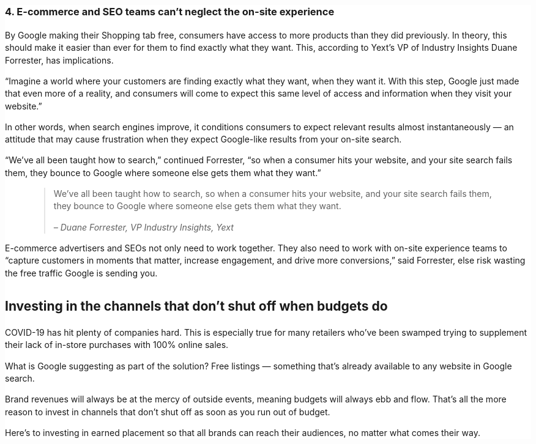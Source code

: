 
<h3 class="wp-block-heading" id="h-4-e-commerce-and-seo-teams-can-t-neglect-the-on-site-experience">4. E-commerce and SEO teams can’t neglect the on-site experience</h3>



<p>By Google making their Shopping tab free, consumers have access to more products than they did previously. In theory, this should make it easier than ever for them to find exactly what they want. This, according to Yext’s VP of Industry Insights Duane Forrester, has implications.</p>



<p>&#8220;Imagine a world where your customers are finding exactly what they want, when they want it. With this step, Google just made that even more of a reality, and consumers will come to expect this same level of access and information when they visit your website.”</p>



<p>In other words, when search engines improve, it conditions consumers to expect relevant results almost instantaneously — an attitude that may cause frustration when they expect Google-like results from your on-site search.</p>



<p>“We&#8217;ve all been taught how to search,” continued Forrester, “so when a consumer hits your website, and your site search fails them, they bounce to Google where someone else gets them what they want.”</p>



<figure class="wp-block-pullquote"><blockquote><p>We&#8217;ve all been taught how to search, so when a consumer hits your website, and your site search fails them, they bounce to Google where someone else gets them what they want.</p><cite>&#8211; Duane Forrester, VP Industry Insights, Yext</cite></blockquote></figure>



<p>E-commerce advertisers and SEOs not only need to work together. They also need to work with on-site experience teams to “capture customers in moments that matter, increase engagement, and drive more conversions,” said Forrester, else risk wasting the free traffic Google is sending you.&nbsp;</p>



<h2 class="wp-block-heading" id="h-investing-in-the-channels-that-don-t-shut-off-when-budgets-do">Investing in the channels that don’t shut off when budgets do</h2>



<p>COVID-19 has hit plenty of companies hard. This is especially true for many retailers who’ve been swamped trying to supplement their lack of in-store purchases with 100% online sales.</p>



<p>What is Google suggesting as part of the solution? Free listings — something that’s already available to any website in Google search.&nbsp;</p>



<p>Brand revenues will always be at the mercy of outside events, meaning budgets will always ebb and flow. That’s all the more reason to invest in channels that don’t shut off as soon as you run out of budget.&nbsp;</p>



<p>Here’s to investing in earned placement so that all brands can reach their audiences, no matter what comes their way. <br></p>
